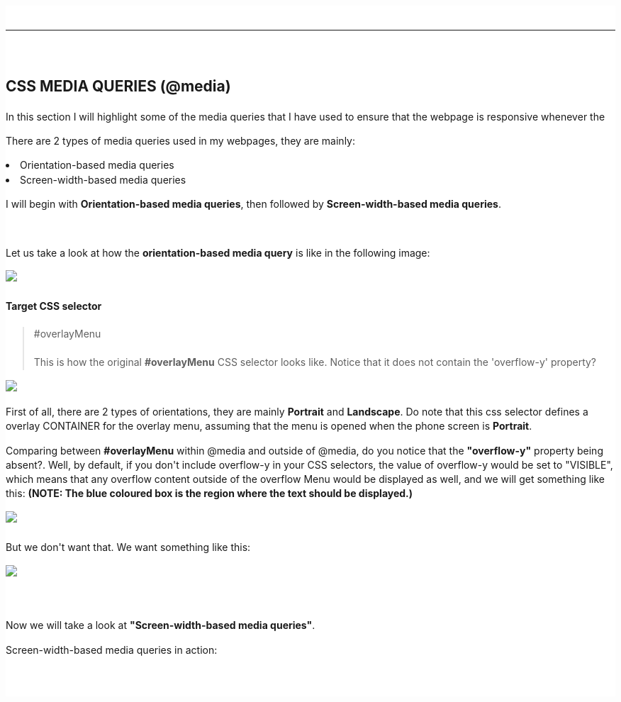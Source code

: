 <br>
<hr>
<br>

## CSS MEDIA QUERIES (@media)

In this section I will highlight some of the media queries that I have used to ensure that the webpage is responsive whenever the  

There are 2 types of media queries used in my webpages, they are mainly: 

><ol>
<li> Orientation-based media queries </li> 
<li> Screen-width-based media queries </li> 
</ol> 

I will begin with **Orientation-based media queries**, then followed by **Screen-width-based media queries**. 

<br>

Let us take a look at how the **orientation-based media query** is like in the following image: 

<img src = "https://static.wixstatic.com/media/3e6e93_64d0138add0941bdac226114cd312fcd~mv2.png">

#### Target CSS selector

> #overlayMenu  <br>  <br>  This is how the original **#overlayMenu** CSS selector looks like. Notice that it does not contain the 'overflow-y' property? <br>  

<img src = "https://static.wixstatic.com/media/3e6e93_47aa35424cb94c42bbf587f6b2b37e73~mv2.png">  <br>  

First of all, there are 2 types of orientations, they are mainly **Portrait** and **Landscape**. Do note that this css selector defines a overlay CONTAINER for the overlay menu, assuming that the menu is opened when the phone screen is **Portrait**.  <br>  

Comparing between **#overlayMenu** within @media and outside of @media, do you notice that the **"overflow-y"** property being absent?. Well, by default, if you don't include overflow-y in your CSS selectors, the value of overflow-y would be set to "VISIBLE", which means that any overflow content outside of the overflow Menu would be displayed as well, and we will get something like this: **(NOTE: The blue coloured box is the region where the text should be displayed.)** <br>  

<img src = "https://static.wixstatic.com/media/3e6e93_056b155612a14ec6b5cdd3ba13da6aeb~mv2.png"> <br><br>   But we don't want that.  We want something like this:   <br> 

<img src = "https://static.wixstatic.com/media/3e6e93_7a62eb23497d4c07997465c51f072cde~mv2.png">

<br>
<br> 
<br> 

Now we will take a look at **"Screen-width-based media queries"**. 

Screen-width-based media queries in action:

<br>
<br> 
